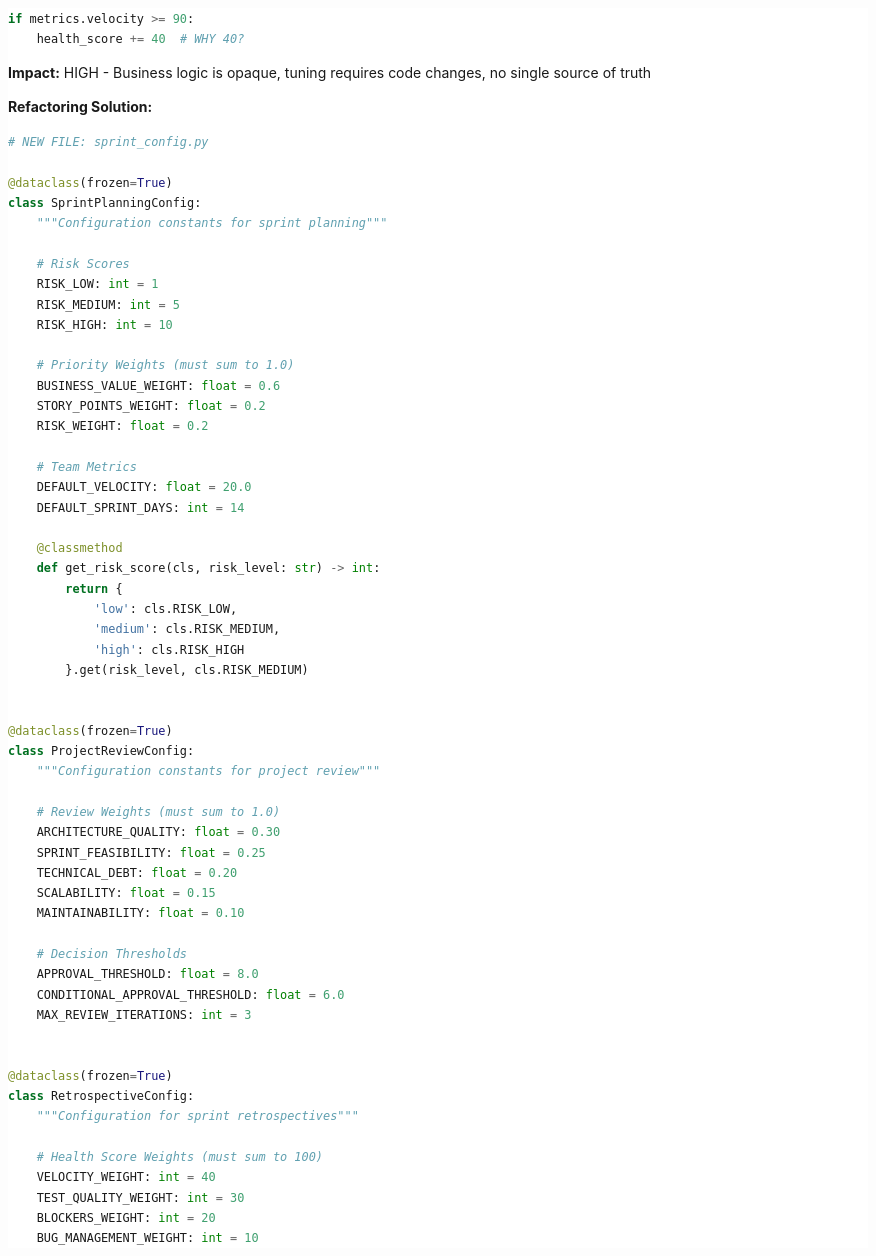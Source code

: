 ```python
if metrics.velocity >= 90:
    health_score += 40  # WHY 40?
```

**Impact:** HIGH - Business logic is opaque, tuning requires code changes, no single source of truth

**Refactoring Solution:**
```python
# NEW FILE: sprint_config.py

@dataclass(frozen=True)
class SprintPlanningConfig:
    """Configuration constants for sprint planning"""

    # Risk Scores
    RISK_LOW: int = 1
    RISK_MEDIUM: int = 5
    RISK_HIGH: int = 10

    # Priority Weights (must sum to 1.0)
    BUSINESS_VALUE_WEIGHT: float = 0.6
    STORY_POINTS_WEIGHT: float = 0.2
    RISK_WEIGHT: float = 0.2

    # Team Metrics
    DEFAULT_VELOCITY: float = 20.0
    DEFAULT_SPRINT_DAYS: int = 14

    @classmethod
    def get_risk_score(cls, risk_level: str) -> int:
        return {
            'low': cls.RISK_LOW,
            'medium': cls.RISK_MEDIUM,
            'high': cls.RISK_HIGH
        }.get(risk_level, cls.RISK_MEDIUM)


@dataclass(frozen=True)
class ProjectReviewConfig:
    """Configuration constants for project review"""

    # Review Weights (must sum to 1.0)
    ARCHITECTURE_QUALITY: float = 0.30
    SPRINT_FEASIBILITY: float = 0.25
    TECHNICAL_DEBT: float = 0.20
    SCALABILITY: float = 0.15
    MAINTAINABILITY: float = 0.10

    # Decision Thresholds
    APPROVAL_THRESHOLD: float = 8.0
    CONDITIONAL_APPROVAL_THRESHOLD: float = 6.0
    MAX_REVIEW_ITERATIONS: int = 3


@dataclass(frozen=True)
class RetrospectiveConfig:
    """Configuration for sprint retrospectives"""

    # Health Score Weights (must sum to 100)
    VELOCITY_WEIGHT: int = 40
    TEST_QUALITY_WEIGHT: int = 30
    BLOCKERS_WEIGHT: int = 20
    BUG_MANAGEMENT_WEIGHT: int = 10
```